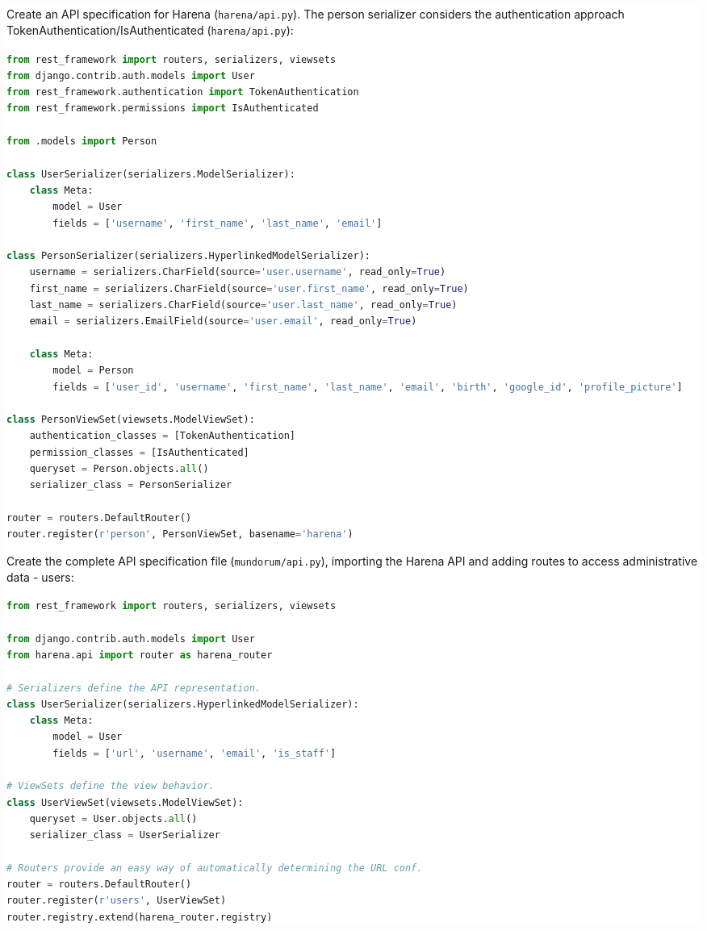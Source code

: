 Create an API specification for Harena (`harena/api.py`). The person serializer considers the authentication approach TokenAuthentication/IsAuthenticated (`harena/api.py`):

~~~python
from rest_framework import routers, serializers, viewsets
from django.contrib.auth.models import User
from rest_framework.authentication import TokenAuthentication
from rest_framework.permissions import IsAuthenticated

from .models import Person

class UserSerializer(serializers.ModelSerializer):
    class Meta:
        model = User
        fields = ['username', 'first_name', 'last_name', 'email']

class PersonSerializer(serializers.HyperlinkedModelSerializer):
    username = serializers.CharField(source='user.username', read_only=True)
    first_name = serializers.CharField(source='user.first_name', read_only=True)
    last_name = serializers.CharField(source='user.last_name', read_only=True)
    email = serializers.EmailField(source='user.email', read_only=True)

    class Meta:
        model = Person
        fields = ['user_id', 'username', 'first_name', 'last_name', 'email', 'birth', 'google_id', 'profile_picture']

class PersonViewSet(viewsets.ModelViewSet):
    authentication_classes = [TokenAuthentication]
    permission_classes = [IsAuthenticated]
    queryset = Person.objects.all()
    serializer_class = PersonSerializer

router = routers.DefaultRouter()
router.register(r'person', PersonViewSet, basename='harena')
~~~

Create the complete API specification file (`mundorum/api.py`), importing the Harena API and adding routes to access administrative data - users:

~~~python
from rest_framework import routers, serializers, viewsets

from django.contrib.auth.models import User
from harena.api import router as harena_router

# Serializers define the API representation.
class UserSerializer(serializers.HyperlinkedModelSerializer):
    class Meta:
        model = User
        fields = ['url', 'username', 'email', 'is_staff']

# ViewSets define the view behavior.
class UserViewSet(viewsets.ModelViewSet):
    queryset = User.objects.all()
    serializer_class = UserSerializer

# Routers provide an easy way of automatically determining the URL conf.
router = routers.DefaultRouter()
router.register(r'users', UserViewSet)
router.registry.extend(harena_router.registry)
~~~
